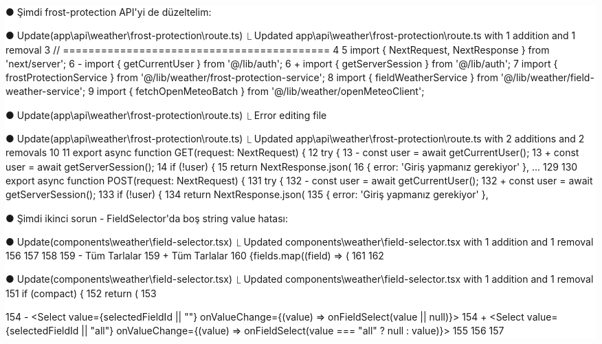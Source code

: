 ● Şimdi frost-protection API'yi de düzeltelim:

● Update(app\api\weather\frost-protection\route.ts)
  ⎿  Updated app\api\weather\frost-protection\route.ts with 1 addition and 1 removal
       3    // ==========================================
       4 
       5    import { NextRequest, NextResponse } from 'next/server';
       6 -  import { getCurrentUser } from '@/lib/auth';
       6 +  import { getServerSession } from '@/lib/auth';
       7    import { frostProtectionService } from '@/lib/weather/frost-protection-service';
       8    import { fieldWeatherService } from '@/lib/weather/field-weather-service';
       9    import { fetchOpenMeteoBatch } from '@/lib/weather/openMeteoClient';

● Update(app\api\weather\frost-protection\route.ts)
  ⎿  Error editing file

● Update(app\api\weather\frost-protection\route.ts)
  ⎿  Updated app\api\weather\frost-protection\route.ts with 2 additions and 2 removals
       10 
       11    export async function GET(request: NextRequest) {
       12      try {
       13 -      const user = await getCurrentUser();
       13 +      const user = await getServerSession();
       14        if (!user) {
       15          return NextResponse.json(
       16            { error: 'Giriş yapmanız gerekiyor' },
     ...
       129 
       130    export async function POST(request: NextRequest) {
       131      try {
       132 -      const user = await getCurrentUser();
       132 +      const user = await getServerSession();
       133        if (!user) {
       134          return NextResponse.json(
       135            { error: 'Giriş yapmanız gerekiyor' },

● Şimdi ikinci sorun - FieldSelector'da boş string value hatası:

● Update(components\weather\field-selector.tsx)
  ⎿  Updated components\weather\field-selector.tsx with 1 addition and 1 removal
       156                <SelectValue placeholder="Tarla seçin" />
       157              </SelectTrigger>
       158              <SelectContent>
       159 -              <SelectItem value="">Tüm Tarlalar</SelectItem>
       159 +              <SelectItem value="all">Tüm Tarlalar</SelectItem>
       160                {fields.map((field) => (
       161                  <SelectItem key={field.id} value={field.id}>
       162                    <div className="flex items-center gap-2">

● Update(components\weather\field-selector.tsx)
  ⎿  Updated components\weather\field-selector.tsx with 1 addition and 1 removal
       151      if (compact) {
       152        return (
       153          <div className="flex items-center gap-2">
       154 -          <Select value={selectedFieldId || ""} onValueChange={(value) => onFieldSelect(value || null)}>
       154 +          <Select value={selectedFieldId || "all"} onValueChange={(value) => onFieldSelect(value === "all" ? null : value)}>
       155              <SelectTrigger className="w-[200px]">
       156                <SelectValue placeholder="Tarla seçin" />
       157              </SelectTrigger>
